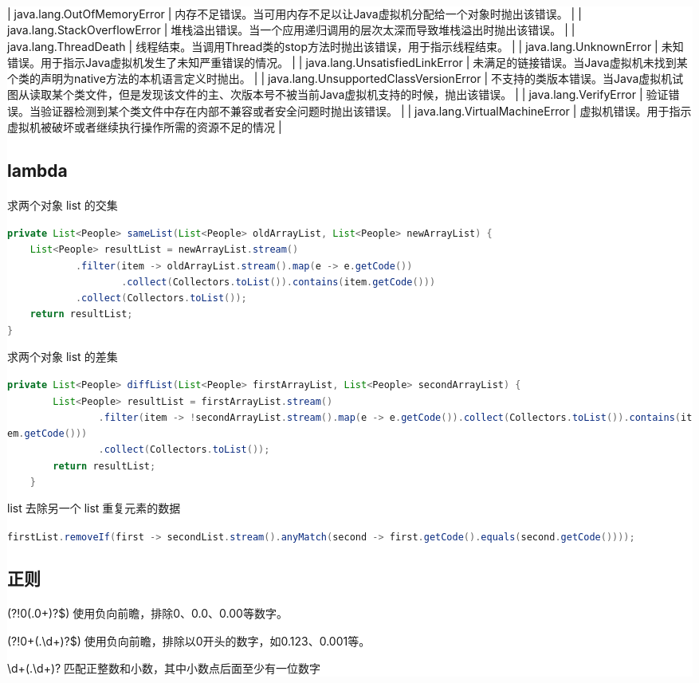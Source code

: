 | java.lang.OutOfMemoryError             | 内存不足错误。当可用内存不足以让Java虚拟机分配给一个对象时抛出该错误。                                                                                                               |
| java.lang.StackOverflowError           | 堆栈溢出错误。当一个应用递归调用的层次太深而导致堆栈溢出时抛出该错误。                                                                                                               |
| java.lang.ThreadDeath                  | 线程结束。当调用Thread类的stop方法时抛出该错误，用于指示线程结束。                                                                                                                   |
| java.lang.UnknownError                 | 未知错误。用于指示Java虚拟机发生了未知严重错误的情况。                                                                                                                               |
| java.lang.UnsatisfiedLinkError         | 未满足的链接错误。当Java虚拟机未找到某个类的声明为native方法的本机语言定义时抛出。                                                                                                   |
| java.lang.UnsupportedClassVersionError | 不支持的类版本错误。当Java虚拟机试图从读取某个类文件，但是发现该文件的主、次版本号不被当前Java虚拟机支持的时候，抛出该错误。                                                         |
| java.lang.VerifyError                  | 验证错误。当验证器检测到某个类文件中存在内部不兼容或者安全问题时抛出该错误。                                                                                                         |
| java.lang.VirtualMachineError          | 虚拟机错误。用于指示虚拟机被破坏或者继续执行操作所需的资源不足的情况                                                                                                                 |

## lambda

求两个对象 list 的交集

```java
private List<People> sameList(List<People> oldArrayList, List<People> newArrayList) {
    List<People> resultList = newArrayList.stream()
            .filter(item -> oldArrayList.stream().map(e -> e.getCode())
                    .collect(Collectors.toList()).contains(item.getCode()))
            .collect(Collectors.toList());
    return resultList;
}
```

求两个对象 list 的差集

```java
private List<People> diffList(List<People> firstArrayList, List<People> secondArrayList) {
        List<People> resultList = firstArrayList.stream()
                .filter(item -> !secondArrayList.stream().map(e -> e.getCode()).collect(Collectors.toList()).contains(item.getCode()))
                .collect(Collectors.toList());
        return resultList;
    }
```

list 去除另一个 list 重复元素的数据

```java
firstList.removeIf(first -> secondList.stream().anyMatch(second -> first.getCode().equals(second.getCode())));
```

## 正则

(?!0(\.0+)?$) 使用负向前瞻，排除0、0.0、0.00等数字。

(?!0+(\.\d+)?$) 使用负向前瞻，排除以0开头的数字，如0.123、0.001等。

\d+(\.\d+)? 匹配正整数和小数，其中小数点后面至少有一位数字

